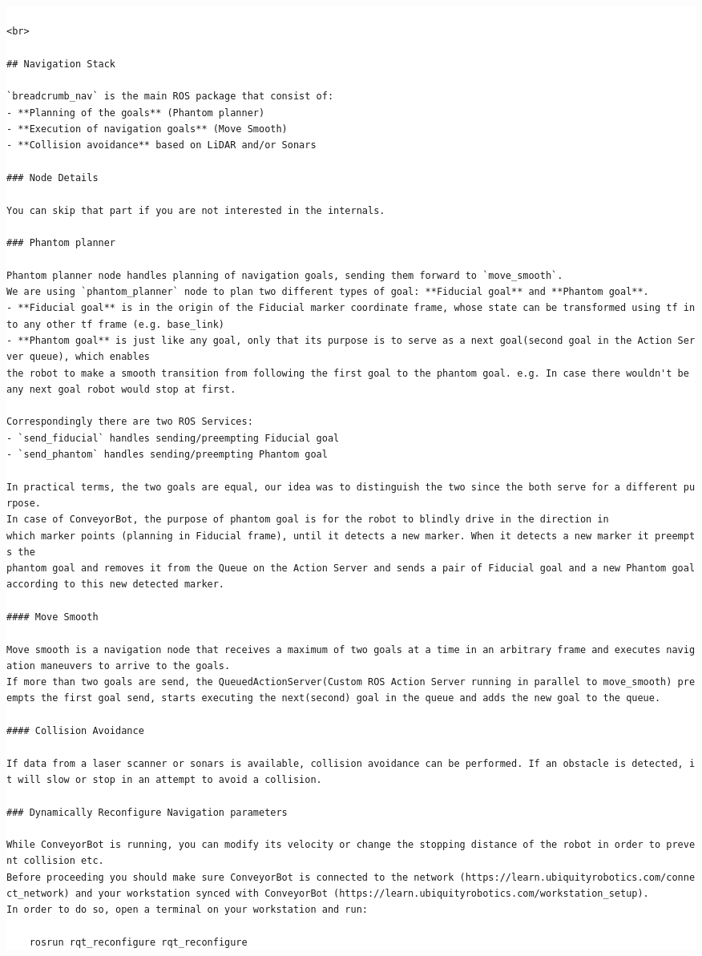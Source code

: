 ```

<br>

## Navigation Stack

`breadcrumb_nav` is the main ROS package that consist of:
- **Planning of the goals** (Phantom planner)
- **Execution of navigation goals** (Move Smooth)
- **Collision avoidance** based on LiDAR and/or Sonars

### Node Details 

You can skip that part if you are not interested in the internals.

### Phantom planner

Phantom planner node handles planning of navigation goals, sending them forward to `move_smooth`. 
We are using `phantom_planner` node to plan two different types of goal: **Fiducial goal** and **Phantom goal**. 
- **Fiducial goal** is in the origin of the Fiducial marker coordinate frame, whose state can be transformed using tf into any other tf frame (e.g. base_link)
- **Phantom goal** is just like any goal, only that its purpose is to serve as a next goal(second goal in the Action Server queue), which enables
the robot to make a smooth transition from following the first goal to the phantom goal. e.g. In case there wouldn't be any next goal robot would stop at first.

Correspondingly there are two ROS Services:
- `send_fiducial` handles sending/preempting Fiducial goal
- `send_phantom` handles sending/preempting Phantom goal

In practical terms, the two goals are equal, our idea was to distinguish the two since the both serve for a different purpose.
In case of ConveyorBot, the purpose of phantom goal is for the robot to blindly drive in the direction in
which marker points (planning in Fiducial frame), until it detects a new marker. When it detects a new marker it preempts the
phantom goal and removes it from the Queue on the Action Server and sends a pair of Fiducial goal and a new Phantom goal 
according to this new detected marker.

#### Move Smooth

Move smooth is a navigation node that receives a maximum of two goals at a time in an arbitrary frame and executes navigation maneuvers to arrive to the goals.
If more than two goals are send, the QueuedActionServer(Custom ROS Action Server running in parallel to move_smooth) preempts the first goal send, starts executing the next(second) goal in the queue and adds the new goal to the queue. 

#### Collision Avoidance

If data from a laser scanner or sonars is available, collision avoidance can be performed. If an obstacle is detected, it will slow or stop in an attempt to avoid a collision.

### Dynamically Reconfigure Navigation parameters

While ConveyorBot is running, you can modify its velocity or change the stopping distance of the robot in order to prevent collision etc.
Before proceeding you should make sure ConveyorBot is connected to the network (https://learn.ubiquityrobotics.com/connect_network) and your workstation synced with ConveyorBot (https://learn.ubiquityrobotics.com/workstation_setup). 
In order to do so, open a terminal on your workstation and run:

    rosrun rqt_reconfigure rqt_reconfigure
```
